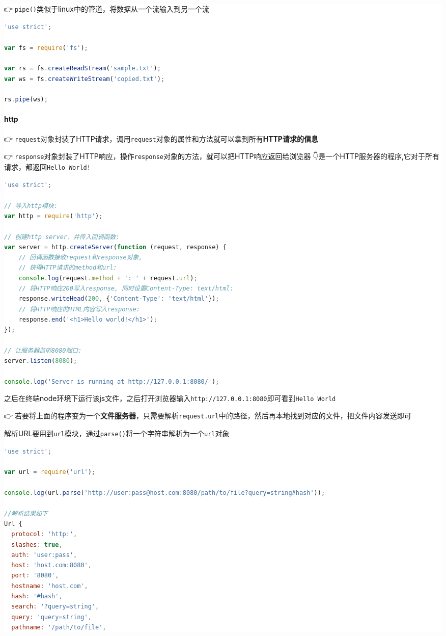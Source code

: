 👉 ``pipe()``类似于linux中的管道，将数据从一个流输入到另一个流

```javascript
'use strict';

var fs = require('fs');

var rs = fs.createReadStream('sample.txt');
var ws = fs.createWriteStream('copied.txt');

rs.pipe(ws);
```

#### http

👉 ``request``对象封装了HTTP请求，调用``request``对象的属性和方法就可以拿到所有**HTTP请求的信息**

👉 ``response``对象封装了HTTP响应，操作``response``对象的方法，就可以把HTTP响应返回给浏览器 👇是一个HTTP服务器的程序,它对于所有请求，都返回``Hello World!``

```javascript
'use strict';

// 导入http模块:
var http = require('http');

// 创建http server，并传入回调函数:
var server = http.createServer(function (request, response) {
    // 回调函数接收request和response对象,
    // 获得HTTP请求的method和url:
    console.log(request.method + ': ' + request.url);
    // 将HTTP响应200写入response, 同时设置Content-Type: text/html:
    response.writeHead(200, {'Content-Type': 'text/html'});
    // 将HTTP响应的HTML内容写入response:
    response.end('<h1>Hello world!</h1>');
});

// 让服务器监听8080端口:
server.listen(8080);

console.log('Server is running at http://127.0.0.1:8080/');
```

之后在终端node环境下运行该js文件，之后打开浏览器输入``http://127.0.0.1:8080``即可看到``Hello World``

👉 若要将上面的程序变为一个**文件服务器**，只需要解析``request.url``中的路径，然后再本地找到对应的文件，把文件内容发送即可

解析URL要用到``url``模块，通过``parse()``将一个字符串解析为一个``url``对象

```javascript
'use strict';

var url = require('url');

console.log(url.parse('http://user:pass@host.com:8080/path/to/file?query=string#hash'));

//解析结果如下
Url {
  protocol: 'http:',
  slashes: true,
  auth: 'user:pass',
  host: 'host.com:8080',
  port: '8080',
  hostname: 'host.com',
  hash: '#hash',
  search: '?query=string',
  query: 'query=string',
  pathname: '/path/to/file',
```